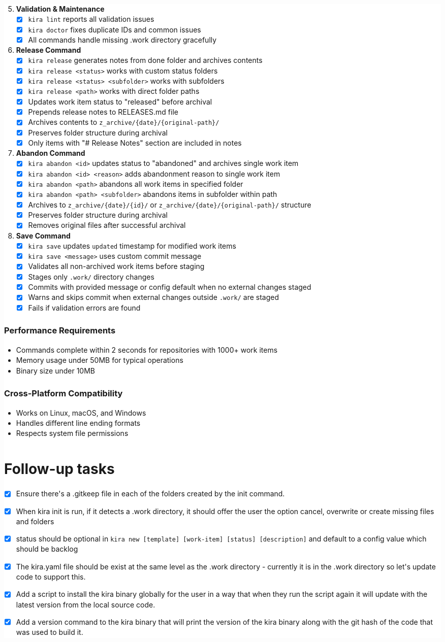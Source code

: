 5. **Validation & Maintenance**
   - [x] `kira lint` reports all validation issues
   - [x] `kira doctor` fixes duplicate IDs and common issues
   - [x] All commands handle missing .work directory gracefully

6. **Release Command**
   - [x] `kira release` generates notes from done folder and archives contents
   - [x] `kira release <status>` works with custom status folders
   - [x] `kira release <status> <subfolder>` works with subfolders
   - [x] `kira release <path>` works with direct folder paths
   - [x] Updates work item status to "released" before archival
   - [x] Prepends release notes to RELEASES.md file
   - [x] Archives contents to `z_archive/{date}/{original-path}/`
   - [x] Preserves folder structure during archival
   - [x] Only items with "# Release Notes" section are included in notes

7. **Abandon Command**
   - [x] `kira abandon <id>` updates status to "abandoned" and archives single work item
   - [x] `kira abandon <id> <reason>` adds abandonment reason to single work item
   - [x] `kira abandon <path>` abandons all work items in specified folder
   - [x] `kira abandon <path> <subfolder>` abandons items in subfolder within path
   - [x] Archives to `z_archive/{date}/{id}/` or `z_archive/{date}/{original-path}/` structure
   - [x] Preserves folder structure during archival
   - [x] Removes original files after successful archival

8. **Save Command**
   - [x] `kira save` updates `updated` timestamp for modified work items
   - [x] `kira save <message>` uses custom commit message
   - [x] Validates all non-archived work items before staging
   - [x] Stages only `.work/` directory changes
   - [x] Commits with provided message or config default when no external changes staged
   - [x] Warns and skips commit when external changes outside `.work/` are staged
   - [x] Fails if validation errors are found

### Performance Requirements
- Commands complete within 2 seconds for repositories with 1000+ work items
- Memory usage under 50MB for typical operations
- Binary size under 10MB

### Cross-Platform Compatibility
- Works on Linux, macOS, and Windows
- Handles different line ending formats
- Respects system file permissions

# Follow-up tasks
- [x] Ensure there's a .gitkeep file in each of the folders created by the init command.
- [x] When kira init is run, if it detects a .work directory, it should offer the user the option cancel, overwrite or create missing files and folders
- [x] status should be optional in `kira new [template] [work-item] [status] [description]` and default to a config value which should be backlog
- [x] The kira.yaml file should be exist at the same level as the .work directory - currently it is in the .work directory so let's update code to support this.
- [x] Add a script to install the kira binary globally for the user in a way that when they run the script again it will update with the latest version from the local source code.
- [x] Add a version command to the kira binary that will print the version of the kira binary along with the git hash of the code that was used to build it.

